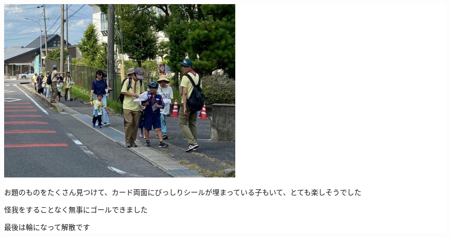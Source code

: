 <img src="/assets/img/blog/2025-09-30-スカウトめし9月/image010.jpg" width="450px">

<br>

お題のものをたくさん見つけて、カード両面にびっしりシールが埋まっている子もいて、とても楽しそうでした

怪我をすることなく無事にゴールできました

最後は輪になって解散です
